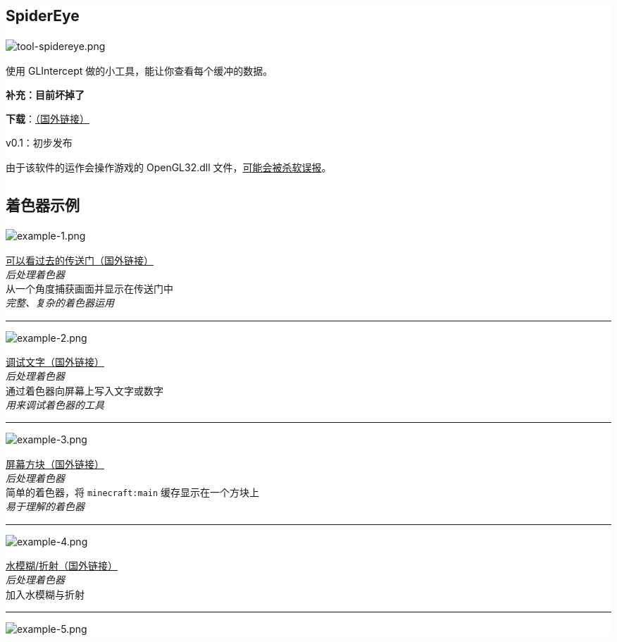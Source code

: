 ## SpiderEye

![tool-spidereye.png](https://forum.mczwlt.net/assets/uploads/files/1738562154096-e0c70774-4626-4c53-84cf-195a90df3ad5.png)

使用 GLIntercept 做的小工具，能让你查看每个缓冲的数据。

**补充：目前坏掉了**

**下载**：[（国外链接）](https://drive.google.com/open?id=1p_FOalR0LzKmQu9negjtaVzobO9YSeiu)

v0.1：初步发布

由于该软件的运作会操作游戏的 OpenGL32.dll 文件，[可能会被杀软误报](https://www.virustotal.com/gui/file/ff4e4037cf7dabcb79cbfc4afa7a52bb05e2e11eabe249a3511614cd58b6420c/detection)。

## 着色器示例

![example-1.png](https://forum.mczwlt.net/assets/uploads/files/1738562374306-8f3b6cdd-9393-49e2-85a9-29813b0052d4.png)

[可以看过去的传送门（国外链接）](https://www.reddit.com/r/Minecraft/comments/b15dho/vanilla_portal_gun_in_latest_snapshot_with/)  
*后处理着色器*  
从一个角度捕获画面并显示在传送门中  
*完整、复杂的着色器运用*

* * * * * *

![example-2.png](https://forum.mczwlt.net/assets/uploads/files/1738562374942-17899154-f44c-463c-91b4-64f64aafc98c.png)

[调试文字（国外链接）](https://drive.google.com/open?id=1n-SjTRv6D7CnYXok7A4cB9sqnSw00wGS)  
*后处理着色器*  
通过着色器向屏幕上写入文字或数字  
*用来调试着色器的工具*

* * * * * *

![example-3.png](https://forum.mczwlt.net/assets/uploads/files/1738562375688-27a0b216-6324-44c2-b869-4c4045b7b6c0.png)

[屏幕方块（国外链接）](https://www.reddit.com/r/Minecraft/comments/9hj1l3/a_screen_that_displays_what_youre_seeing_in/)  
*后处理着色器*  
简单的着色器，将 `minecraft:main` 缓存显示在一个方块上  
*易于理解的着色器*

* * * * * *

![example-4.png](https://forum.mczwlt.net/assets/uploads/files/1738562376936-b14e0f0c-032d-422c-be04-21fc8b1a255f.png)

[水模糊/折射（国外链接）](https://drive.google.com/open?id=1WYt87rJ2GzMFCIQlsKRMemLthsIz9P9A)  
*后处理着色器*  
加入水模糊与折射

* * * * * *

![example-5.png](https://forum.mczwlt.net/assets/uploads/files/1738562377580-616be62e-cdea-466b-855d-b22f4b2a2beb.png)
